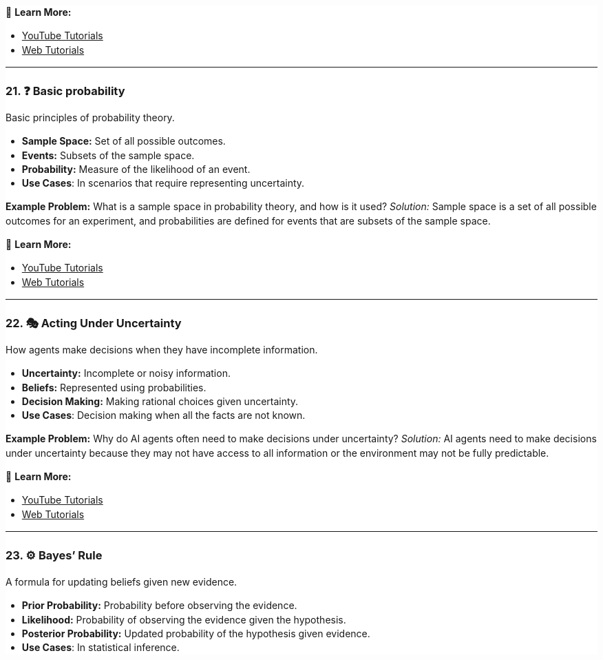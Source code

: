 🔗 **Learn More:**
-   [YouTube Tutorials](https://www.youtube.com/results?search_query=Other+Knowledge+Representation+Schemes+AI+tutorial)
-   [Web Tutorials](https://www.google.com/search?q=Other+Knowledge+Representation+Schemes+AI+tutorial)

---

### 21. ❓ Basic probability

Basic principles of probability theory.

-   **Sample Space:** Set of all possible outcomes.
-   **Events:** Subsets of the sample space.
-   **Probability:** Measure of the likelihood of an event.
-   **Use Cases**:  In scenarios that require representing uncertainty.

**Example Problem:**
What is a sample space in probability theory, and how is it used?
*Solution:* Sample space is a set of all possible outcomes for an experiment, and probabilities are defined for events that are subsets of the sample space.

🔗 **Learn More:**
-   [YouTube Tutorials](https://www.youtube.com/results?search_query=Basic+probability+AI+tutorial)
-   [Web Tutorials](https://www.google.com/search?q=Basic+probability+AI+tutorial)

---

### 22. 🎭 Acting Under Uncertainty

How agents make decisions when they have incomplete information.

-   **Uncertainty:** Incomplete or noisy information.
-   **Beliefs:** Represented using probabilities.
-   **Decision Making:** Making rational choices given uncertainty.
-   **Use Cases**: Decision making when all the facts are not known.

**Example Problem:**
Why do AI agents often need to make decisions under uncertainty?
*Solution:* AI agents need to make decisions under uncertainty because they may not have access to all information or the environment may not be fully predictable.

🔗 **Learn More:**
-   [YouTube Tutorials](https://www.youtube.com/results?search_query=Acting+Under+Uncertainty+AI+tutorial)
-   [Web Tutorials](https://www.google.com/search?q=Acting+Under+Uncertainty+AI+tutorial)

---

### 23. ⚙️ Bayes’ Rule

A formula for updating beliefs given new evidence.

-   **Prior Probability:** Probability before observing the evidence.
-   **Likelihood:** Probability of observing the evidence given the hypothesis.
-   **Posterior Probability:** Updated probability of the hypothesis given evidence.
-  **Use Cases**: In statistical inference.
